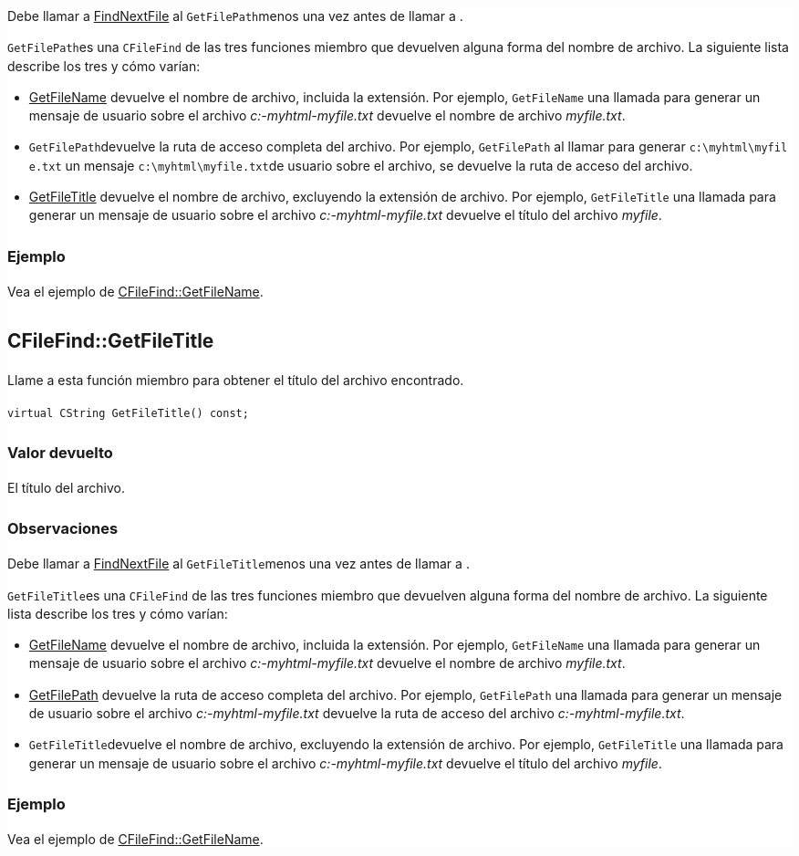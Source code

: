 Debe llamar a [FindNextFile](#findnextfile) al `GetFilePath`menos una vez antes de llamar a .

`GetFilePath`es una `CFileFind` de las tres funciones miembro que devuelven alguna forma del nombre de archivo. La siguiente lista describe los tres y cómo varían:

- [GetFileName](#getfilename) devuelve el nombre de archivo, incluida la extensión. Por ejemplo, `GetFileName` una llamada para generar un mensaje de usuario sobre el archivo *c:-myhtml-myfile.txt* devuelve el nombre de archivo *myfile.txt*.

- `GetFilePath`devuelve la ruta de acceso completa del archivo. Por ejemplo, `GetFilePath` al llamar para generar `c:\myhtml\myfile.txt` un mensaje `c:\myhtml\myfile.txt`de usuario sobre el archivo, se devuelve la ruta de acceso del archivo.

- [GetFileTitle](#getfiletitle) devuelve el nombre de archivo, excluyendo la extensión de archivo. Por ejemplo, `GetFileTitle` una llamada para generar un mensaje de usuario sobre el archivo *c:-myhtml-myfile.txt* devuelve el título del archivo *myfile*.

### <a name="example"></a>Ejemplo

  Vea el ejemplo de [CFileFind::GetFileName](#getfilename).

## <a name="cfilefindgetfiletitle"></a><a name="getfiletitle"></a>CFileFind::GetFileTitle

Llame a esta función miembro para obtener el título del archivo encontrado.

```
virtual CString GetFileTitle() const;
```

### <a name="return-value"></a>Valor devuelto

El título del archivo.

### <a name="remarks"></a>Observaciones

Debe llamar a [FindNextFile](#findnextfile) al `GetFileTitle`menos una vez antes de llamar a .

`GetFileTitle`es una `CFileFind` de las tres funciones miembro que devuelven alguna forma del nombre de archivo. La siguiente lista describe los tres y cómo varían:

- [GetFileName](#getfilename) devuelve el nombre de archivo, incluida la extensión. Por ejemplo, `GetFileName` una llamada para generar un mensaje de usuario sobre el archivo *c:-myhtml-myfile.txt* devuelve el nombre de archivo *myfile.txt*.

- [GetFilePath](#getfilepath) devuelve la ruta de acceso completa del archivo. Por ejemplo, `GetFilePath` una llamada para generar un mensaje de usuario sobre el archivo *c:-myhtml-myfile.txt* devuelve la ruta de acceso del archivo *c:-myhtml-myfile.txt*.

- `GetFileTitle`devuelve el nombre de archivo, excluyendo la extensión de archivo. Por ejemplo, `GetFileTitle` una llamada para generar un mensaje de usuario sobre el archivo *c:-myhtml-myfile.txt* devuelve el título del archivo *myfile*.

### <a name="example"></a>Ejemplo

  Vea el ejemplo de [CFileFind::GetFileName](#getfilename).
